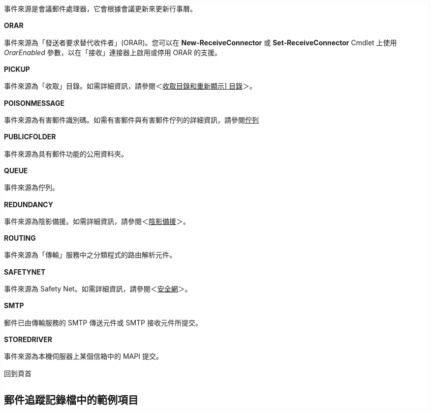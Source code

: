 <td><p>事件來源是會議郵件處理器，它會根據會議更新來更新行事曆。</p></td>
</tr>
<tr class="even">
<td><p><strong>ORAR</strong></p></td>
<td><p>事件來源為「發送者要求替代收件者」(ORAR)。您可以在 <strong>New-ReceiveConnector</strong> 或 <strong>Set-ReceiveConnector</strong> Cmdlet 上使用 <em>OrarEnabled</em> 參數，以在「接收」連接器上啟用或停用 ORAR 的支援。</p></td>
</tr>
<tr class="odd">
<td><p><strong>PICKUP</strong></p></td>
<td><p>事件來源為「收取」目錄。如需詳細資訊，請參閱＜<a href="pickup-directory-and-replay-directory-exchange-2013-help.md">收取目錄和重新顯示] 目錄</a>＞。</p></td>
</tr>
<tr class="even">
<td><p><strong>POISONMESSAGE</strong></p></td>
<td><p>事件來源為有害郵件識別碼。如需有害郵件與有害郵件佇列的詳細資訊，請參閱<a href="queues-exchange-2013-help.md">佇列</a></p></td>
</tr>
<tr class="odd">
<td><p><strong>PUBLICFOLDER</strong></p></td>
<td><p>事件來源為具有郵件功能的公用資料夾。</p></td>
</tr>
<tr class="even">
<td><p><strong>QUEUE</strong></p></td>
<td><p>事件來源為佇列。</p></td>
</tr>
<tr class="odd">
<td><p><strong>REDUNDANCY</strong></p></td>
<td><p>事件來源為陰影備援。如需詳細資訊，請參閱＜<a href="shadow-redundancy-exchange-2013-help.md">陰影備援</a>＞。</p></td>
</tr>
<tr class="even">
<td><p><strong>ROUTING</strong></p></td>
<td><p>事件來源為「傳輸」服務中之分類程式的路由解析元件。</p></td>
</tr>
<tr class="odd">
<td><p><strong>SAFETYNET</strong></p></td>
<td><p>事件來源為 Safety Net。如需詳細資訊，請參閱＜<a href="safety-net-exchange-2013-help.md">安全網</a>＞。</p></td>
</tr>
<tr class="even">
<td><p><strong>SMTP</strong></p></td>
<td><p>郵件已由傳輸服務的 SMTP 傳送元件或 SMTP 接收元件所提交。</p></td>
</tr>
<tr class="odd">
<td><p><strong>STOREDRIVER</strong></p></td>
<td><p>事件來源為本機伺服器上某個信箱中的 MAPI 提交。</p></td>
</tr>
</tbody>
</table>


回到頁首

## 郵件追蹤記錄檔中的範例項目

